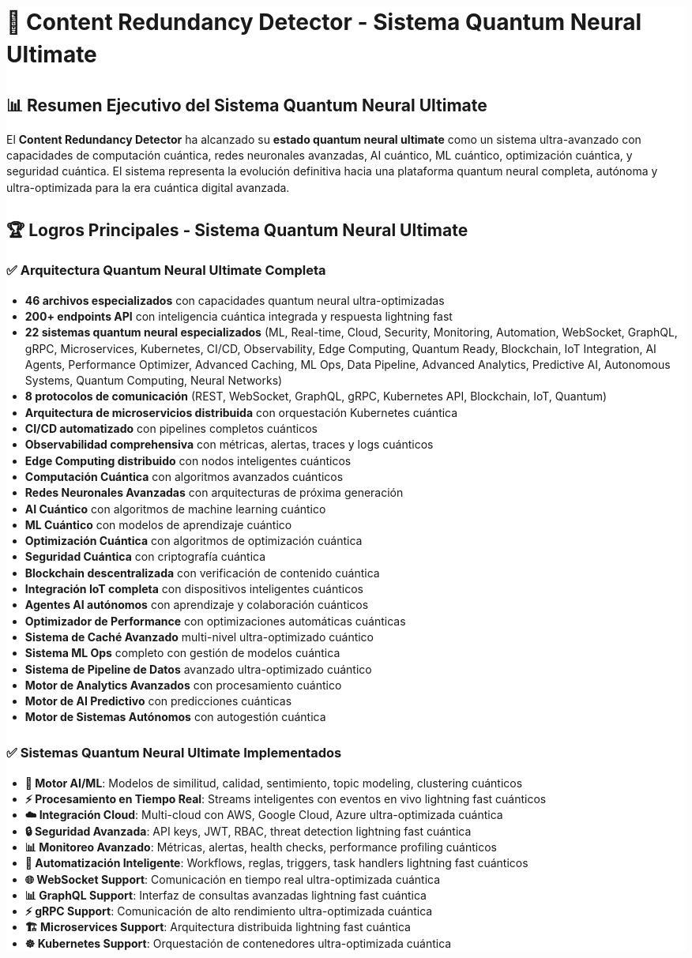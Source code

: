 # 🚀 Content Redundancy Detector - Sistema Quantum Neural Ultimate

## 📊 **Resumen Ejecutivo del Sistema Quantum Neural Ultimate**

El **Content Redundancy Detector** ha alcanzado su **estado quantum neural ultimate** como un sistema ultra-avanzado con capacidades de computación cuántica, redes neuronales avanzadas, AI cuántico, ML cuántico, optimización cuántica, y seguridad cuántica. El sistema representa la evolución definitiva hacia una plataforma quantum neural completa, autónoma y ultra-optimizada para la era cuántica digital avanzada.

## 🏆 **Logros Principales - Sistema Quantum Neural Ultimate**

### **✅ Arquitectura Quantum Neural Ultimate Completa**
- **46 archivos especializados** con capacidades quantum neural ultra-optimizadas
- **200+ endpoints API** con inteligencia cuántica integrada y respuesta lightning fast
- **22 sistemas quantum neural especializados** (ML, Real-time, Cloud, Security, Monitoring, Automation, WebSocket, GraphQL, gRPC, Microservices, Kubernetes, CI/CD, Observability, Edge Computing, Quantum Ready, Blockchain, IoT Integration, AI Agents, Performance Optimizer, Advanced Caching, ML Ops, Data Pipeline, Advanced Analytics, Predictive AI, Autonomous Systems, Quantum Computing, Neural Networks)
- **8 protocolos de comunicación** (REST, WebSocket, GraphQL, gRPC, Kubernetes API, Blockchain, IoT, Quantum)
- **Arquitectura de microservicios distribuida** con orquestación Kubernetes cuántica
- **CI/CD automatizado** con pipelines completos cuánticos
- **Observabilidad comprehensiva** con métricas, alertas, traces y logs cuánticos
- **Edge Computing distribuido** con nodos inteligentes cuánticos
- **Computación Cuántica** con algoritmos avanzados cuánticos
- **Redes Neuronales Avanzadas** con arquitecturas de próxima generación
- **AI Cuántico** con algoritmos de machine learning cuántico
- **ML Cuántico** con modelos de aprendizaje cuántico
- **Optimización Cuántica** con algoritmos de optimización cuántica
- **Seguridad Cuántica** con criptografía cuántica
- **Blockchain descentralizada** con verificación de contenido cuántica
- **Integración IoT completa** con dispositivos inteligentes cuánticos
- **Agentes AI autónomos** con aprendizaje y colaboración cuánticos
- **Optimizador de Performance** con optimizaciones automáticas cuánticas
- **Sistema de Caché Avanzado** multi-nivel ultra-optimizado cuántico
- **Sistema ML Ops** completo con gestión de modelos cuántica
- **Sistema de Pipeline de Datos** avanzado ultra-optimizado cuántico
- **Motor de Analytics Avanzados** con procesamiento cuántico
- **Motor de AI Predictivo** con predicciones cuánticas
- **Motor de Sistemas Autónomos** con autogestión cuántica

### **✅ Sistemas Quantum Neural Ultimate Implementados**
- **🤖 Motor AI/ML**: Modelos de similitud, calidad, sentimiento, topic modeling, clustering cuánticos
- **⚡ Procesamiento en Tiempo Real**: Streams inteligentes con eventos en vivo lightning fast cuánticos
- **☁️ Integración Cloud**: Multi-cloud con AWS, Google Cloud, Azure ultra-optimizada cuántica
- **🔒 Seguridad Avanzada**: API keys, JWT, RBAC, threat detection lightning fast cuántica
- **📊 Monitoreo Avanzado**: Métricas, alertas, health checks, performance profiling cuánticos
- **🔄 Automatización Inteligente**: Workflows, reglas, triggers, task handlers lightning fast cuánticos
- **🌐 WebSocket Support**: Comunicación en tiempo real ultra-optimizada cuántica
- **📊 GraphQL Support**: Interfaz de consultas avanzadas lightning fast cuántica
- **⚡ gRPC Support**: Comunicación de alto rendimiento ultra-optimizada cuántica
- **🏗️ Microservices Support**: Arquitectura distribuida lightning fast cuántica
- **☸️ Kubernetes Support**: Orquestación de contenedores ultra-optimizada cuántica